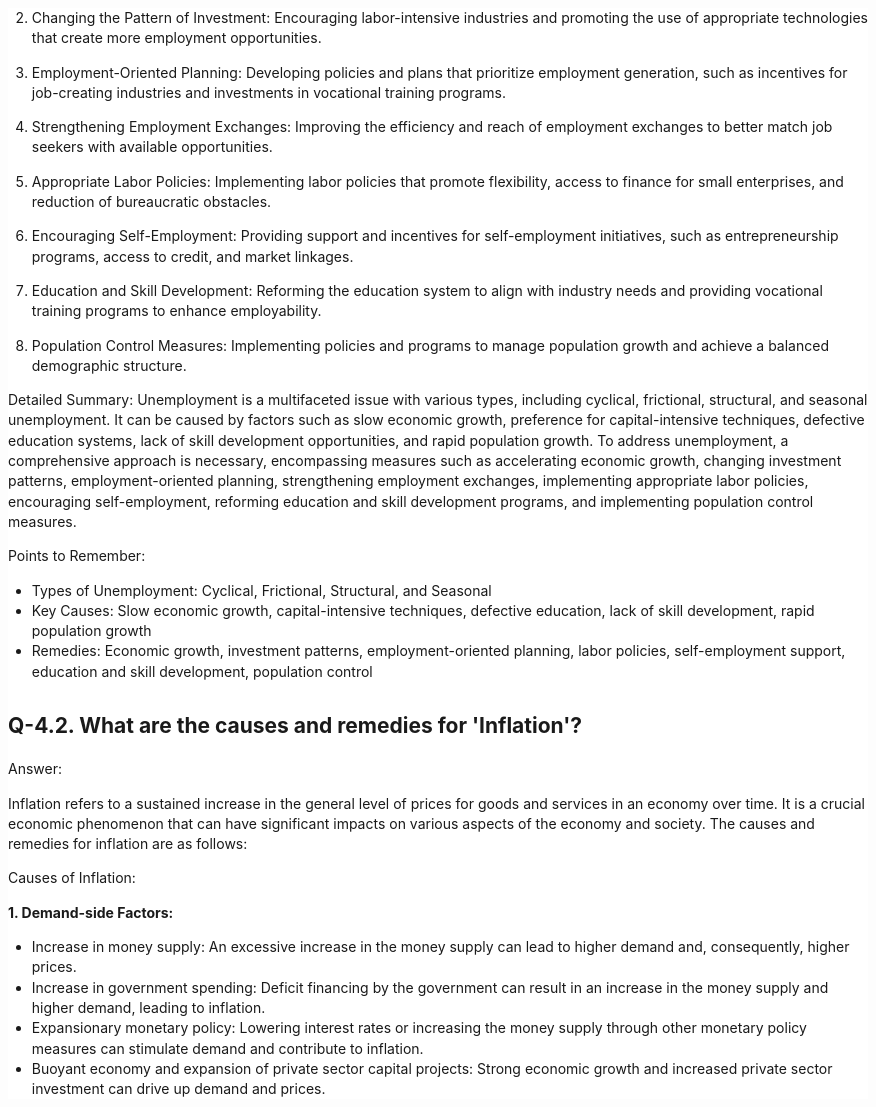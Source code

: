 2. Changing the Pattern of Investment: Encouraging labor-intensive industries and promoting the use of appropriate technologies that create more employment opportunities.

3. Employment-Oriented Planning: Developing policies and plans that prioritize employment generation, such as incentives for job-creating industries and investments in vocational training programs.

4. Strengthening Employment Exchanges: Improving the efficiency and reach of employment exchanges to better match job seekers with available opportunities.

5. Appropriate Labor Policies: Implementing labor policies that promote flexibility, access to finance for small enterprises, and reduction of bureaucratic obstacles.

6. Encouraging Self-Employment: Providing support and incentives for self-employment initiatives, such as entrepreneurship programs, access to credit, and market linkages.

7. Education and Skill Development: Reforming the education system to align with industry needs and providing vocational training programs to enhance employability.

8. Population Control Measures: Implementing policies and programs to manage population growth and achieve a balanced demographic structure.

Detailed Summary: Unemployment is a multifaceted issue with various types, including cyclical, frictional, structural, and seasonal unemployment. It can be caused by factors such as slow economic growth, preference for capital-intensive techniques, defective education systems, lack of skill development opportunities, and rapid population growth. To address unemployment, a comprehensive approach is necessary, encompassing measures such as accelerating economic growth, changing investment patterns, employment-oriented planning, strengthening employment exchanges, implementing appropriate labor policies, encouraging self-employment, reforming education and skill development programs, and implementing population control measures.

Points to Remember:

- Types of Unemployment: Cyclical, Frictional, Structural, and Seasonal
- Key Causes: Slow economic growth, capital-intensive techniques, defective education, lack of skill development, rapid population growth
- Remedies: Economic growth, investment patterns, employment-oriented planning, labor policies, self-employment support, education and skill development, population control

## Q-4.2. What are the causes and remedies for 'Inflation'?

Answer:

Inflation refers to a sustained increase in the general level of prices for goods and services in an economy over time. It is a crucial economic phenomenon that can have significant impacts on various aspects of the economy and society. The causes and remedies for inflation are as follows:

Causes of Inflation:

**1. Demand-side Factors:**
   - Increase in money supply: An excessive increase in the money supply can lead to higher demand and, consequently, higher prices.
   - Increase in government spending: Deficit financing by the government can result in an increase in the money supply and higher demand, leading to inflation.
   - Expansionary monetary policy: Lowering interest rates or increasing the money supply through other monetary policy measures can stimulate demand and contribute to inflation.
   - Buoyant economy and expansion of private sector capital projects: Strong economic growth and increased private sector investment can drive up demand and prices.
